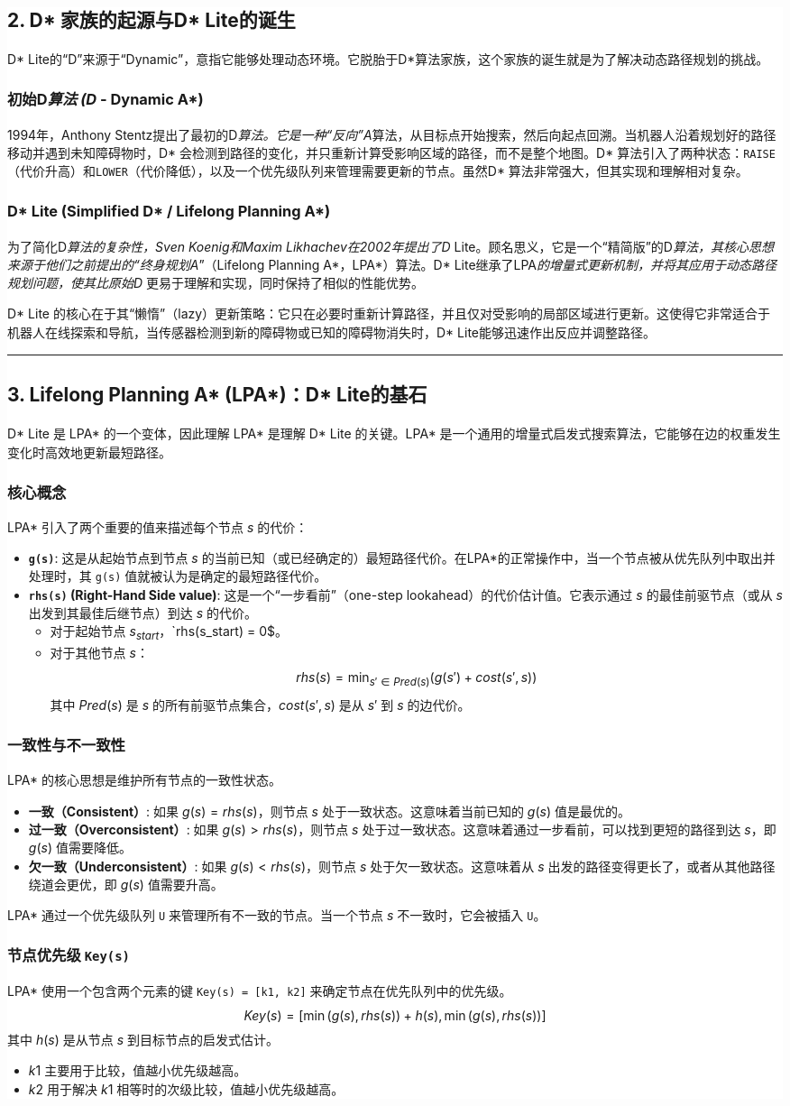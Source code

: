 ## 2. D* 家族的起源与D* Lite的诞生

D* Lite的“D”来源于“Dynamic”，意指它能够处理动态环境。它脱胎于D*算法家族，这个家族的诞生就是为了解决动态路径规划的挑战。

### 初始D*算法 (D* - Dynamic A*)

1994年，Anthony Stentz提出了最初的D*算法。它是一种“反向”A*算法，从目标点开始搜索，然后向起点回溯。当机器人沿着规划好的路径移动并遇到未知障碍物时，D* 会检测到路径的变化，并只重新计算受影响区域的路径，而不是整个地图。D* 算法引入了两种状态：`RAISE`（代价升高）和`LOWER`（代价降低），以及一个优先级队列来管理需要更新的节点。虽然D* 算法非常强大，但其实现和理解相对复杂。

### D* Lite (Simplified D* / Lifelong Planning A*)

为了简化D*算法的复杂性，Sven Koenig和Maxim Likhachev在2002年提出了D* Lite。顾名思义，它是一个“精简版”的D*算法，其核心思想来源于他们之前提出的“终身规划A*”（Lifelong Planning A*，LPA*）算法。D* Lite继承了LPA*的增量式更新机制，并将其应用于动态路径规划问题，使其比原始D* 更易于理解和实现，同时保持了相似的性能优势。

D* Lite 的核心在于其“懒惰”（lazy）更新策略：它只在必要时重新计算路径，并且仅对受影响的局部区域进行更新。这使得它非常适合于机器人在线探索和导航，当传感器检测到新的障碍物或已知的障碍物消失时，D* Lite能够迅速作出反应并调整路径。

---

## 3. Lifelong Planning A* (LPA*)：D* Lite的基石

D* Lite 是 LPA* 的一个变体，因此理解 LPA* 是理解 D* Lite 的关键。LPA* 是一个通用的增量式启发式搜索算法，它能够在边的权重发生变化时高效地更新最短路径。

### 核心概念

LPA* 引入了两个重要的值来描述每个节点 $s$ 的代价：

*   **`g(s)`**: 这是从起始节点到节点 $s$ 的当前已知（或已经确定的）最短路径代价。在LPA*的正常操作中，当一个节点被从优先队列中取出并处理时，其 `g(s)` 值就被认为是确定的最短路径代价。
*   **`rhs(s)` (Right-Hand Side value)**: 这是一个“一步看前”（one-step lookahead）的代价估计值。它表示通过 $s$ 的最佳前驱节点（或从 $s$ 出发到其最佳后继节点）到达 $s$ 的代价。
    *   对于起始节点 $s_{start}$，`rhs(s_start) = 0$。
    *   对于其他节点 $s$：
        $$rhs(s) = \min_{s' \in Pred(s)} (g(s') + cost(s', s))$$
        其中 $Pred(s)$ 是 $s$ 的所有前驱节点集合，$cost(s', s)$ 是从 $s'$ 到 $s$ 的边代价。

### 一致性与不一致性

LPA* 的核心思想是维护所有节点的一致性状态。
*   **一致（Consistent）**: 如果 $g(s) = rhs(s)$，则节点 $s$ 处于一致状态。这意味着当前已知的 $g(s)$ 值是最优的。
*   **过一致（Overconsistent）**: 如果 $g(s) > rhs(s)$，则节点 $s$ 处于过一致状态。这意味着通过一步看前，可以找到更短的路径到达 $s$，即 $g(s)$ 值需要降低。
*   **欠一致（Underconsistent）**: 如果 $g(s) < rhs(s)$，则节点 $s$ 处于欠一致状态。这意味着从 $s$ 出发的路径变得更长了，或者从其他路径绕道会更优，即 $g(s)$ 值需要升高。

LPA* 通过一个优先级队列 `U` 来管理所有不一致的节点。当一个节点 $s$ 不一致时，它会被插入 `U`。

### 节点优先级 `Key(s)`

LPA* 使用一个包含两个元素的键 `Key(s) = [k1, k2]` 来确定节点在优先队列中的优先级。
$$Key(s) = [\min(g(s), rhs(s)) + h(s), \min(g(s), rhs(s))]$$
其中 $h(s)$ 是从节点 $s$ 到目标节点的启发式估计。
*   $k1$ 主要用于比较，值越小优先级越高。
*   $k2$ 用于解决 $k1$ 相等时的次级比较，值越小优先级越高。
